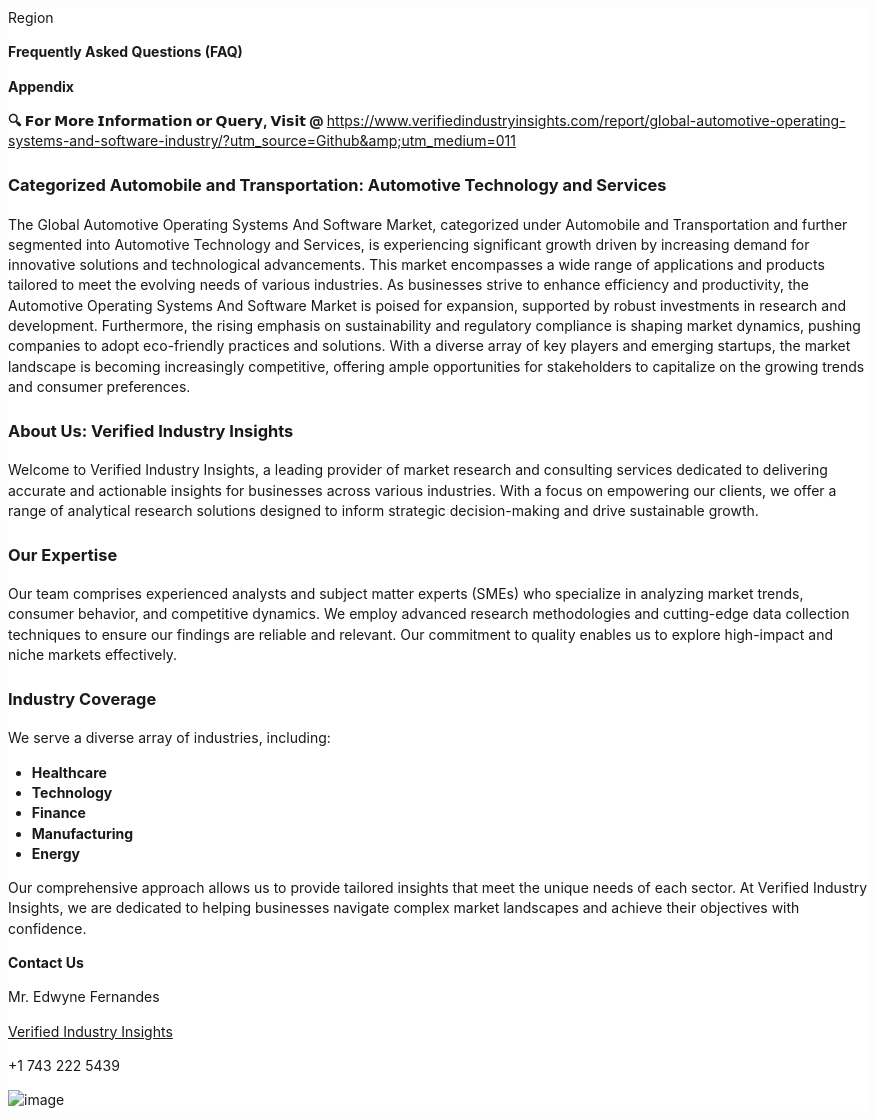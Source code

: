 Region</li></ul><p><strong>Frequently Asked Questions (FAQ)</strong></p><p><strong>Appendix<br /></strong></p><p><strong>🔍 𝗙𝗼𝗿 𝗠𝗼𝗿𝗲 𝗜𝗻𝗳𝗼𝗿𝗺𝗮𝘁𝗶𝗼𝗻 𝗼𝗿 𝗤𝘂𝗲𝗿𝘆, 𝗩𝗶𝘀𝗶𝘁 @ </strong><a href="https://www.verifiedindustryinsights.com/report/global-automotive-operating-systems-and-software-industry/?utm_source=Github&amp;utm_medium=011">https://www.verifiedindustryinsights.com/report/global-automotive-operating-systems-and-software-industry/?utm_source=Github&amp;utm_medium=011</a>&nbsp;</p><h3>Categorized Automobile and Transportation: Automotive Technology and Services </h3><p>The Global Automotive Operating Systems And Software Market, categorized under Automobile and Transportation and further segmented into Automotive Technology and Services, is experiencing significant growth driven by increasing demand for innovative solutions and technological advancements. This market encompasses a wide range of applications and products tailored to meet the evolving needs of various industries. As businesses strive to enhance efficiency and productivity, the Automotive Operating Systems And Software Market is poised for expansion, supported by robust investments in research and development. Furthermore, the rising emphasis on sustainability and regulatory compliance is shaping market dynamics, pushing companies to adopt eco-friendly practices and solutions. With a diverse array of key players and emerging startups, the market landscape is becoming increasingly competitive, offering ample opportunities for stakeholders to capitalize on the growing trends and consumer preferences.</p><h3>About Us: Verified Industry Insights</h3><p>Welcome to Verified Industry Insights, a leading provider of market research and consulting services dedicated to delivering accurate and actionable insights for businesses across various industries. With a focus on empowering our clients, we offer a range of analytical research solutions designed to inform strategic decision-making and drive sustainable growth.</p><h3>Our Expertise</h3><p>Our team comprises experienced analysts and subject matter experts (SMEs) who specialize in analyzing market trends, consumer behavior, and competitive dynamics. We employ advanced research methodologies and cutting-edge data collection techniques to ensure our findings are reliable and relevant. Our commitment to quality enables us to explore high-impact and niche markets effectively.</p><h3>Industry Coverage</h3><p>We serve a diverse array of industries, including:</p><ul><li><strong>Healthcare</strong></li><li><strong>Technology</strong></li><li><strong>Finance</strong></li><li><strong>Manufacturing</strong></li><li><strong>Energy</strong></li></ul><p>Our comprehensive approach allows us to provide tailored insights that meet the unique needs of each sector. At Verified Industry Insights, we are dedicated to helping businesses navigate complex market landscapes and achieve their objectives with confidence.</p><p><strong>Contact Us</strong></p><p>Mr. Edwyne Fernandes</p><p><a href="https://www.verifiedindustryinsights.com/">Verified Industry Insights</a></p><p>+1 743 222 5439</p>
![image](https://github.com/user-attachments/assets/5eb34ccd-e3be-414f-b43d-741bafba850d)

